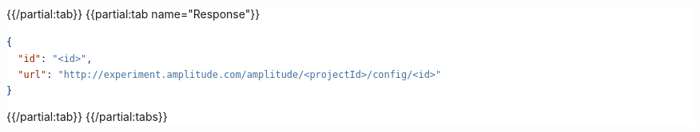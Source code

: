 {{/partial:tab}}
{{partial:tab name="Response"}}

```json
{
  "id": "<id>",
  "url": "http://experiment.amplitude.com/amplitude/<projectId>/config/<id>"
}
```

{{/partial:tab}}
{{/partial:tabs}}
